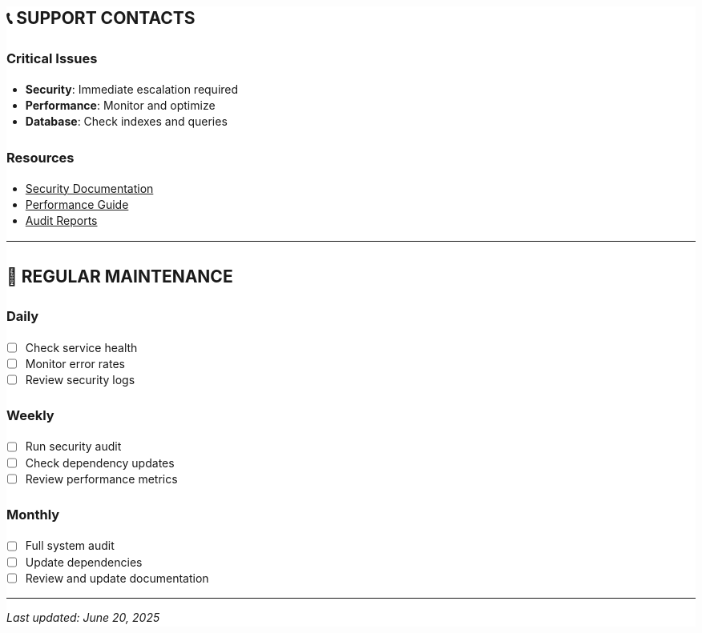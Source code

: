 
## 📞 SUPPORT CONTACTS

### Critical Issues
- **Security**: Immediate escalation required
- **Performance**: Monitor and optimize
- **Database**: Check indexes and queries

### Resources
- [Security Documentation](./SECURITY.md)
- [Performance Guide](./PERFORMANCE.md)
- [Audit Reports](./audit-reports/)

---

## 🔄 REGULAR MAINTENANCE

### Daily
- [ ] Check service health
- [ ] Monitor error rates
- [ ] Review security logs

### Weekly
- [ ] Run security audit
- [ ] Check dependency updates
- [ ] Review performance metrics

### Monthly
- [ ] Full system audit
- [ ] Update dependencies
- [ ] Review and update documentation

---

*Last updated: June 20, 2025*

